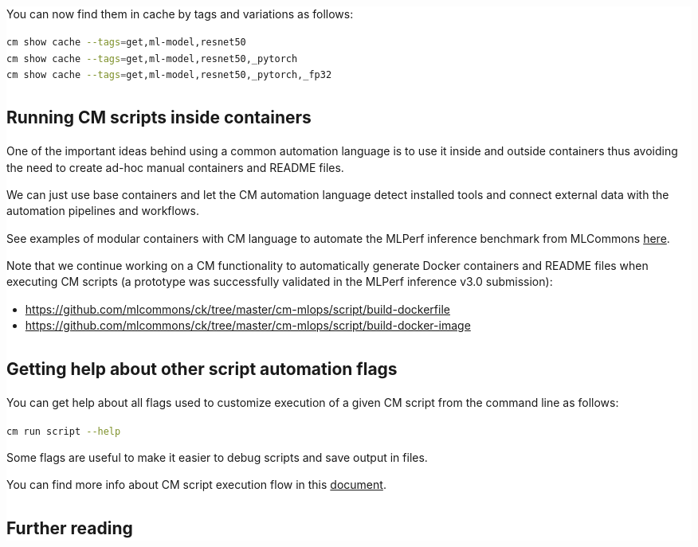 You can now find them in cache by tags and variations as follows:
```bash
cm show cache --tags=get,ml-model,resnet50
cm show cache --tags=get,ml-model,resnet50,_pytorch
cm show cache --tags=get,ml-model,resnet50,_pytorch,_fp32
```











## Running CM scripts inside containers

One of the important ideas behind using a common automation language
is to use it inside and outside containers thus avoiding the need to create 
ad-hoc manual containers and README files.

We can just use base containers and let the CM automation language
detect installed tools and connect external data with the automation pipelines and workflows.

See examples of modular containers with CM language to automate the MLPerf inference benchmark from MLCommons
[here](https://github.com/mlcommons/ck/tree/master/docker).

Note that we continue working on a CM functionality to automatically generate
Docker containers and README files when executing CM scripts
(a prototype was successfully validated in the MLPerf inference v3.0 submission):

* https://github.com/mlcommons/ck/tree/master/cm-mlops/script/build-dockerfile
* https://github.com/mlcommons/ck/tree/master/cm-mlops/script/build-docker-image




## Getting help about other script automation flags

You can get help about all flags used to customize execution 
of a given CM script from the command line as follows:

```bash
cm run script --help
```

Some flags are useful to make it easier to debug scripts and save output in files.

You can find more info about CM script execution flow in this [document](README-specs.md).









                           


## Further reading
